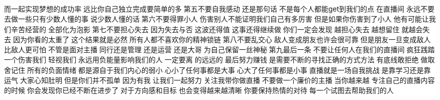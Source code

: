 而一起实现梦想的成功率
远比你自己独立完成要简单的多
第五不要自我感动
还是那句话
不是每个人都能get到我们的点
在直播间
永远不要去做一些只有少数人懂的事
说少数人懂的话
第六不要得罪小人
伤害别人不能证明我们自己有多厉害
但是如果你伤害到了小人
他有可能让我们辛苦经营的
全部化为泡影
第七不要担心失去
因为失去与否
这波还得值
这事还得继续做
你们一定会发现
越担心失去
越想留住
就越会失去
因为你看的太重了
这个结果就是必然
所有人都不喜欢你的精神锁链
第八不要乱交心
敌人变成朋友也许会很可靠
但是朋友一旦变成敌人
比敌人更可怕
不管是面对主播
同行还是管理
还是运营
还是大哥
为自己保留一丝神秘
第九最后一条
不要让任何人在我们的直播间
疯狂践踏
一个伤害我们
轻视我们
永远用负能量影响我们的人
一定要离
的远远的
最后努力赚钱
是需要不断的寻找正确的方式方法
有底线敢拒绝
做取舍记住
所有的负面情绪
都是源自于我们内心的弱小
心小了任何事都是大事
心大了任何事都是小事
直播就是一场自我挑战
是靠学习还是靠运气
大家心知肚明
但是你们并不孤单
因为有我
让我们一起努力
关注我带你做直播
不要做一个廉价的主播
当你越来越
专注自己的直播内容的时候
你会发现你已经不断在进步了
对于方向感和目标
也会变得越来越清晰
你要保持热情的对待
每一个试图去帮助我们的人